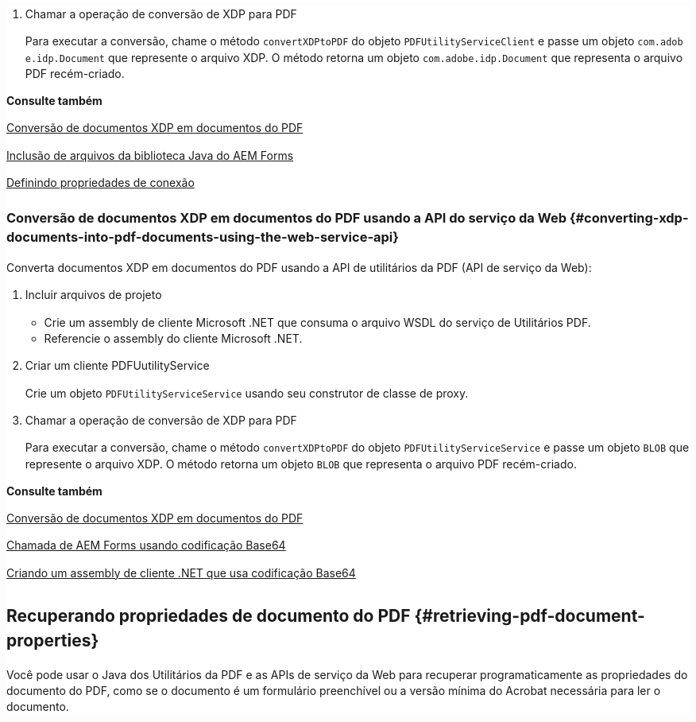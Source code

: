 1. Chamar a operação de conversão de XDP para PDF

   Para executar a conversão, chame o método `convertXDPtoPDF` do objeto `PDFUtilityServiceClient` e passe um objeto `com.adobe.idp.Document` que represente o arquivo XDP. O método retorna um objeto `com.adobe.idp.Document` que representa o arquivo PDF recém-criado.

**Consulte também**

[Conversão de documentos XDP em documentos do PDF](pdf-utilities.md#converting-xdp-documents-into-pdf-documents)

[Inclusão de arquivos da biblioteca Java do AEM Forms](/help/forms/developing/invoking-aem-forms-using-java.md#including-aem-forms-java-library-files)

[Definindo propriedades de conexão](/help/forms/developing/invoking-aem-forms-using-java.md#setting-connection-properties)

### Conversão de documentos XDP em documentos do PDF usando a API do serviço da Web {#converting-xdp-documents-into-pdf-documents-using-the-web-service-api}

Converta documentos XDP em documentos do PDF usando a API de utilitários da PDF (API de serviço da Web):

1. Incluir arquivos de projeto

   * Crie um assembly de cliente Microsoft .NET que consuma o arquivo WSDL do serviço de Utilitários PDF.
   * Referencie o assembly do cliente Microsoft .NET.

1. Criar um cliente PDFUutilityService

   Crie um objeto `PDFUtilityServiceService` usando seu construtor de classe de proxy.

1. Chamar a operação de conversão de XDP para PDF

   Para executar a conversão, chame o método `convertXDPtoPDF` do objeto `PDFUtilityServiceService` e passe um objeto `BLOB` que represente o arquivo XDP. O método retorna um objeto `BLOB` que representa o arquivo PDF recém-criado.

**Consulte também**

[Conversão de documentos XDP em documentos do PDF](pdf-utilities.md#converting-xdp-documents-into-pdf-documents)

[Chamada de AEM Forms usando codificação Base64](/help/forms/developing/invoking-aem-forms-using-web.md#invoking-aem-forms-using-base64-encoding)

[Criando um assembly de cliente .NET que usa codificação Base64](/help/forms/developing/invoking-aem-forms-using-web.md#creating-a-net-client-assembly-that-uses-base64-encoding)

## Recuperando propriedades de documento do PDF {#retrieving-pdf-document-properties}

Você pode usar o Java dos Utilitários da PDF e as APIs de serviço da Web para recuperar programaticamente as propriedades do documento do PDF, como se o documento é um formulário preenchível ou a versão mínima do Acrobat necessária para ler o documento.
